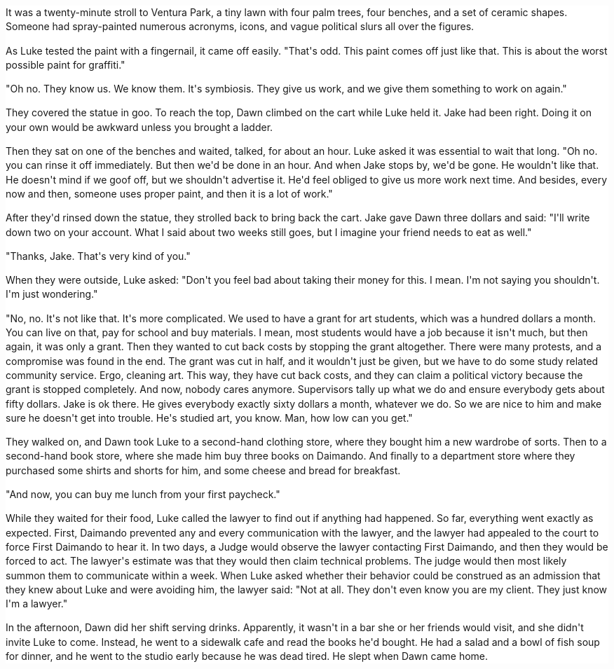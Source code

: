 It was a twenty-minute stroll to Ventura Park, a tiny lawn with four palm trees, four benches, and a set of ceramic shapes. Someone had spray-painted numerous acronyms, icons, and vague political slurs all over the figures.

As Luke tested the paint with a fingernail, it came off easily. "That's odd. This paint comes off just like that. This is about the worst possible paint for graffiti."

"Oh no. They know us. We know them. It's symbiosis. They give us work, and we give them something to work on again."

They covered the statue in goo. To reach the top, Dawn climbed on the cart while Luke held it. Jake had been right. Doing it on your own would be awkward unless you brought a ladder.

Then they sat on one of the benches and waited, talked, for about an hour. Luke asked it was essential to wait that long. "Oh no. you can rinse it off immediately. But then we'd be done in an hour. And when Jake stops by, we'd be gone. He wouldn't like that. He doesn't mind if we goof off, but we shouldn't advertise it. He'd feel obliged to give us more work next time. And besides, every now and then, someone uses proper paint, and then it is a lot of work."

After they'd rinsed down the statue, they strolled back to bring back the cart. Jake gave Dawn three dollars and said: "I'll write down two on your account. What I said about two weeks still goes, but I imagine your friend needs to eat as well."

"Thanks, Jake. That's very kind of you."

When they were outside, Luke asked: "Don't you feel bad about taking their money for this. I mean. I'm not saying you shouldn't. I'm just wondering."

"No, no. It's not like that. It's more complicated. We used to have a grant for art students, which was a hundred dollars a month. You can live on that, pay for school and buy materials. I mean, most students would have a job because it isn't much, but then again, it was only a grant. Then they wanted to cut back costs by stopping the grant altogether. There were many protests, and a  compromise was found in the end. The grant was cut in half, and it wouldn't just be given, but we have to do some study related community service. Ergo, cleaning art. This way, they have cut back costs, and they can claim a political victory because the grant is stopped completely. And now, nobody cares anymore. Supervisors tally up what we do and ensure everybody gets about fifty dollars. Jake is ok there. He gives everybody exactly sixty dollars a month, whatever we do. So we are nice to him and make sure he doesn't get into trouble. He's studied art, you know. Man, how low can you get."

They walked on, and Dawn took Luke to a second-hand clothing store, where they bought him a new wardrobe of sorts. Then to a second-hand book store, where she made him buy three books on Daimando. And finally to a department store where they purchased some shirts and shorts for him, and some cheese and bread for breakfast.

"And now, you can buy me lunch from your first paycheck."

While they waited for their food, Luke called the lawyer to find out if anything had happened. So far, everything went exactly as expected. First, Daimando prevented any and every communication with the lawyer, and the lawyer had appealed to the court to force First Daimando to hear it. In two days, a Judge would observe the lawyer contacting First Daimando, and then they would be forced to act. The lawyer's estimate was that they would then claim technical problems. The judge would then most likely summon them to communicate within a week. When Luke asked whether their behavior could be construed as an admission that they knew about Luke and were avoiding him, the lawyer said: "Not at all. They don't even know you are my client. They just know I'm a lawyer."

In the afternoon, Dawn did her shift serving drinks. Apparently, it wasn't in a bar she or her friends would visit, and she didn't invite Luke to come. Instead, he went to a sidewalk cafe and read the books he'd bought. He had a salad and a bowl of fish soup for dinner, and he went to the studio early because he was dead tired. He slept when Dawn came home.
